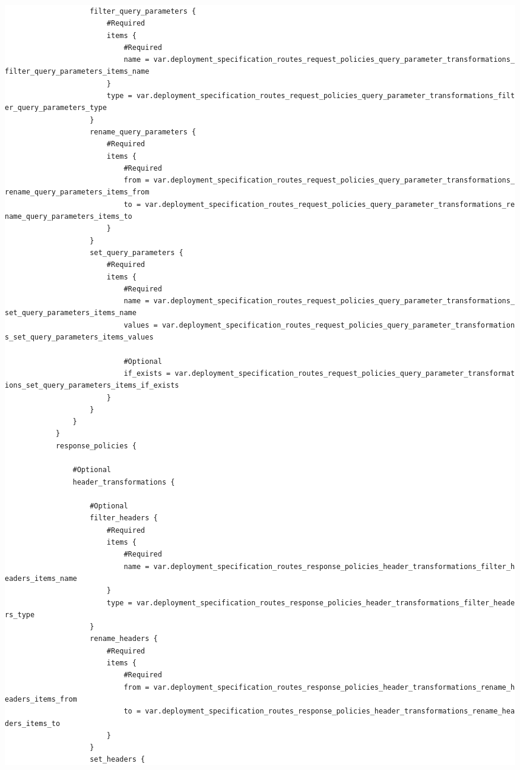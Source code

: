 ```hcl
					filter_query_parameters {
						#Required
						items {
							#Required
							name = var.deployment_specification_routes_request_policies_query_parameter_transformations_filter_query_parameters_items_name
						}
						type = var.deployment_specification_routes_request_policies_query_parameter_transformations_filter_query_parameters_type
					}
					rename_query_parameters {
						#Required
						items {
							#Required
							from = var.deployment_specification_routes_request_policies_query_parameter_transformations_rename_query_parameters_items_from
							to = var.deployment_specification_routes_request_policies_query_parameter_transformations_rename_query_parameters_items_to
						}
					}
					set_query_parameters {
						#Required
						items {
							#Required
							name = var.deployment_specification_routes_request_policies_query_parameter_transformations_set_query_parameters_items_name
							values = var.deployment_specification_routes_request_policies_query_parameter_transformations_set_query_parameters_items_values

							#Optional
							if_exists = var.deployment_specification_routes_request_policies_query_parameter_transformations_set_query_parameters_items_if_exists
						}
					}
				}
			}
			response_policies {

				#Optional
				header_transformations {

					#Optional
					filter_headers {
						#Required
						items {
							#Required
							name = var.deployment_specification_routes_response_policies_header_transformations_filter_headers_items_name
						}
						type = var.deployment_specification_routes_response_policies_header_transformations_filter_headers_type
					}
					rename_headers {
						#Required
						items {
							#Required
							from = var.deployment_specification_routes_response_policies_header_transformations_rename_headers_items_from
							to = var.deployment_specification_routes_response_policies_header_transformations_rename_headers_items_to
						}
					}
					set_headers {
```